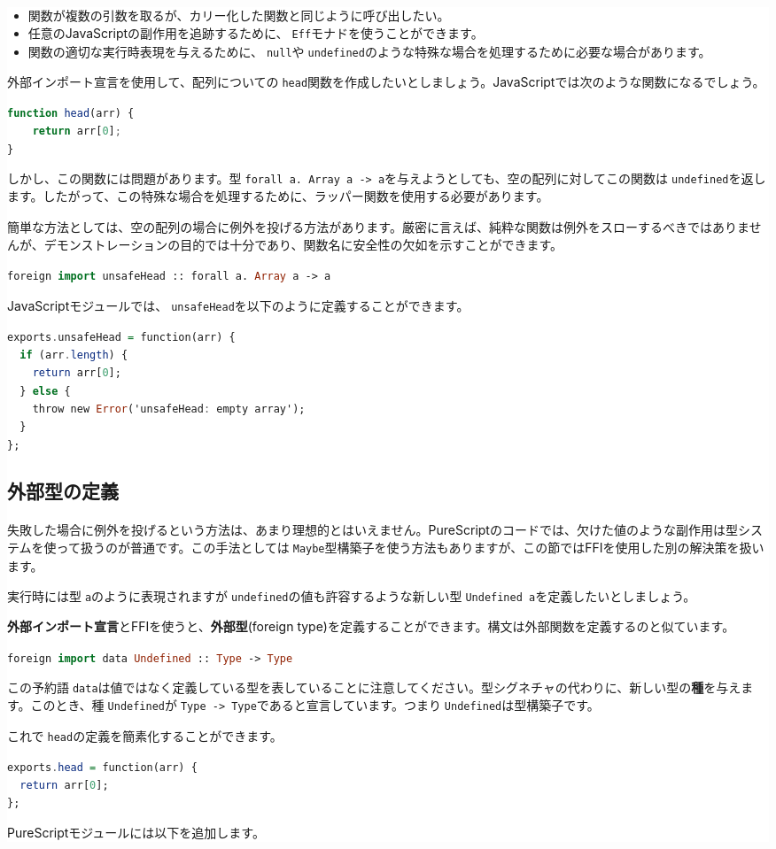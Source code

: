 - 関数が複数の引数を取るが、カリー化した関数と同じように呼び出したい。
- 任意のJavaScriptの副作用を追跡するために、 `Eff`モナドを使うことができます。
- 関数の適切な実行時表現を与えるために、 `null`や `undefined`のような特殊な場合を処理するために必要な場合があります。

外部インポート宣言を使用して、配列についての `head`関数を作成したいとしましょう。JavaScriptでは次のような関数になるでしょう。

```javascript
function head(arr) {
    return arr[0];
}
```

しかし、この関数には問題があります。型 `forall a. Array a -> a`を与えようとしても、空の配列に対してこの関数は `undefined`を返します。したがって、この特殊な場合を処理するために、ラッパー関数を使用する必要があります。

簡単な方法としては、空の配列の場合に例外を投げる方法があります。厳密に言えば、純粋な関数は例外をスローするべきではありませんが、デモンストレーションの目的では十分であり、関数名に安全性の欠如を示すことができます。

```haskell
foreign import unsafeHead :: forall a. Array a -> a
```

JavaScriptモジュールでは、 `unsafeHead`を以下のように定義することができます。

```haskell
exports.unsafeHead = function(arr) {
  if (arr.length) {
    return arr[0];
  } else {
    throw new Error('unsafeHead: empty array');
  }
};
```

## 外部型の定義

失敗した場合に例外を投げるという方法は、あまり理想的とはいえません。PureScriptのコードでは、欠けた値のような副作用は型システムを使って扱うのが普通です。この手法としては `Maybe`型構築子を使う方法もありますが、この節ではFFIを使用した別の解決策を扱います。

実行時には型 `a`のように表現されますが `undefined`の値も許容するような新しい型 `Undefined a`を定義したいとしましょう。

**外部インポート宣言**とFFIを使うと、**外部型**(foreign type)を定義することができます。構文は外部関数を定義するのと似ています。

```haskell
foreign import data Undefined :: Type -> Type
```

この予約語 `data`は値ではなく定義している型を表していることに注意してください。型シグネチャの代わりに、新しい型の**種**を与えます。このとき、種 `Undefined`が `Type -> Type`であると宣言しています。つまり `Undefined`は型構築子です。

これで `head`の定義を簡素化することができます。

```haskell
exports.head = function(arr) {
  return arr[0];
};
```
PureScriptモジュールには以下を追加します。
